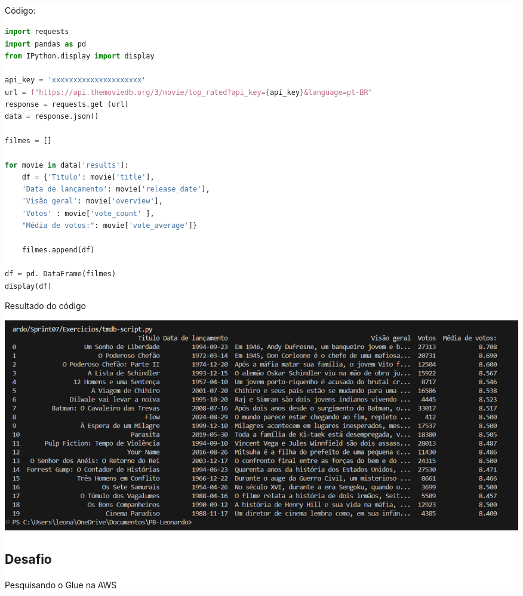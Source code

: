 Código:

```py
import requests
import pandas as pd
from IPython.display import display

api_key = 'xxxxxxxxxxxxxxxxxxxxx'
url = f"https://api.themoviedb.org/3/movie/top_rated?api_key={api_key}&language=pt-BR"
response = requests.get (url)
data = response.json()

filmes = []

for movie in data['results']:
    df = {'Titulo': movie['title'],
    'Data de lançamento': movie['release_date'],
    'Visão geral': movie['overview'],
    'Votos' : movie['vote_count' ],
    "Média de votos:": movie['vote_average']}

    filmes.append(df)

df = pd. DataFrame(filmes)
display(df)
```

Resultado do código 

![Resultado código](./Exercicios/Evidencias_exercicios/Resultado_codigo.png)
## Desafio

Pesquisando o Glue na AWS
